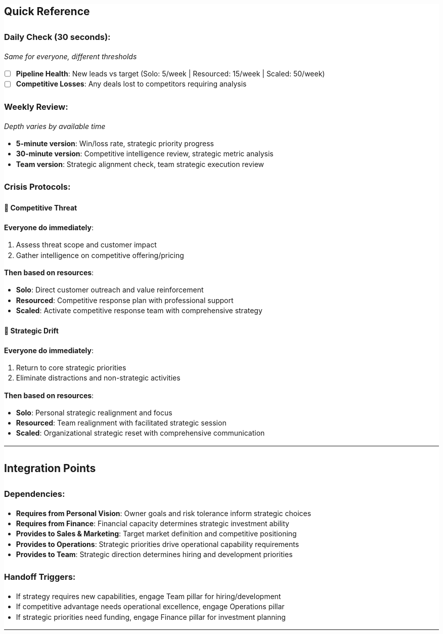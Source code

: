 
## Quick Reference

### Daily Check (30 seconds):
*Same for everyone, different thresholds*
- [ ] **Pipeline Health**: New leads vs target (Solo: 5/week | Resourced: 15/week | Scaled: 50/week)
- [ ] **Competitive Losses**: Any deals lost to competitors requiring analysis

### Weekly Review:
*Depth varies by available time*
- **5-minute version**: Win/loss rate, strategic priority progress
- **30-minute version**: Competitive intelligence review, strategic metric analysis  
- **Team version**: Strategic alignment check, team strategic execution review

### Crisis Protocols:

#### 🚨 Competitive Threat
**Everyone do immediately**:
1. Assess threat scope and customer impact
2. Gather intelligence on competitive offering/pricing

**Then based on resources**:
- **Solo**: Direct customer outreach and value reinforcement
- **Resourced**: Competitive response plan with professional support
- **Scaled**: Activate competitive response team with comprehensive strategy

#### 🚨 Strategic Drift
**Everyone do immediately**:
1. Return to core strategic priorities
2. Eliminate distractions and non-strategic activities

**Then based on resources**:
- **Solo**: Personal strategic realignment and focus
- **Resourced**: Team realignment with facilitated strategic session
- **Scaled**: Organizational strategic reset with comprehensive communication

---

## Integration Points

### Dependencies:
- **Requires from Personal Vision**: Owner goals and risk tolerance inform strategic choices
- **Requires from Finance**: Financial capacity determines strategic investment ability
- **Provides to Sales & Marketing**: Target market definition and competitive positioning
- **Provides to Operations**: Strategic priorities drive operational capability requirements
- **Provides to Team**: Strategic direction determines hiring and development priorities

### Handoff Triggers:
- If strategy requires new capabilities, engage Team pillar for hiring/development
- If competitive advantage needs operational excellence, engage Operations pillar
- If strategic priorities need funding, engage Finance pillar for investment planning

---